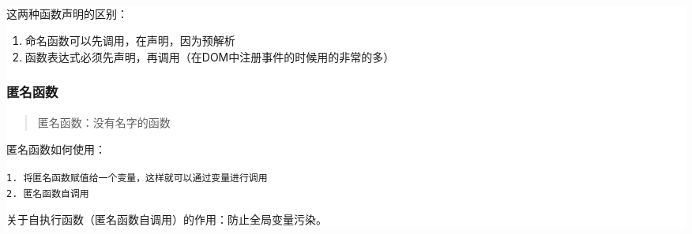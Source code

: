 

这两种函数声明的区别：

1. 命名函数可以先调用，在声明，因为预解析
2. 函数表达式必须先声明，再调用（在DOM中注册事件的时候用的非常的多）



### 匿名函数

> 匿名函数：没有名字的函数

匿名函数如何使用：

	1. 将匿名函数赋值给一个变量，这样就可以通过变量进行调用
	2. 匿名函数自调用



关于自执行函数（匿名函数自调用）的作用：防止全局变量污染。





